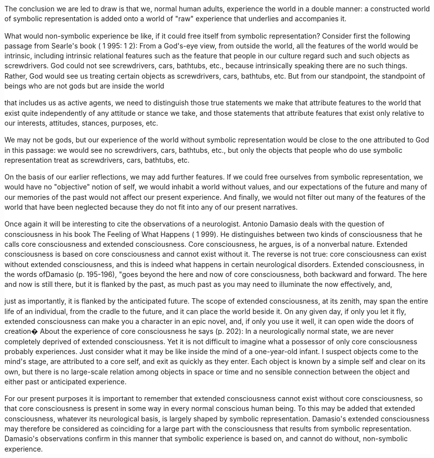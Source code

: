 The conclusion we are led to draw is that we, normal human adults, experience the world in a double manner: a constructed world of symbolic representation is added onto a world of 
"raw" experience that underlies and accompanies it. 

What would non-symbolic experience be like, if it could free itself from symbolic representation? Consider first the following passage from Searle's book ( 1 995: 1 2): 
From a God's-eye view, from outside the world, all the features of the world would be intrinsic, including intrinsic relational features such as the feature that people in our culture regard such and such objects as screwdrivers. God could not see screwdrivers, cars, bathtubs, etc., because intrinsically speaking there are no such things. Rather, God would see us treating certain objects as screwdrivers, cars, bathtubs, etc. But from our standpoint, the standpoint of beings who are not gods but are inside the world 

that includes us as active agents, we need to distinguish those true statements we make that attribute features to the world that exist quite independently of any attitude or stance we take, and those statements that attribute features that exist only relative to our interests, attitudes, stances, purposes, etc. 

We may not be gods, but our experience of the world without symbolic representation would be close to the one attributed to God in this passage: we would see no screwdrivers, cars, bathtubs, etc., but only the objects that people who do use symbolic representation treat as screwdrivers, cars, bathtubs, etc. 

On the basis of our earlier reflections, we may add further features. If we could free ourselves from symbolic representation, we would have no "objective" notion of self, we would inhabit a world without values, and our expectations of the future and many of our memories of the past would not affect our present experience. And finally, we would not filter out many of the features of the world that have been neglected because they do not fit into any of our present narratives. 

Once again it will be interesting to cite the observations of a neurologist. Antonio Damasio deals with the question of consciousness in his book The Feeling of What Happens ( 1 999). He distinguishes between two kinds of consciousness that he calls core consciousness and extended consciousness. Core consciousness, he argues, is of a nonverbal nature. Extended consciousness is based on core consciousness and cannot exist without it. The reverse is not true: core consciousness can exist without extended consciousness, and this is indeed what happens in certain neurological disorders. Extended consciousness, in the words ofDamasio (p. 195-196), "goes beyond the here and now of core consciousness, both backward and forward. The here and now is still there, but it is flanked by the past, as much past as you may need to illuminate the now effectively, and, 

just as importantly, it is flanked by the anticipated future. The scope of extended consciousness, at its zenith, may span the entire life of an individual, from the cradle to the future, and it can place the world beside it. On any given day, if only you let it fly, extended consciousness can make you a character in an epic novel, and, if only you use it well, it can open wide the doors of creation� About the experience of core consciousness he says (p. 202): 
In a neurologically normal state, we are never completely deprived of extended consciousness. Yet it is not difficult to imagine what a possessor of only core consciousness probably experiences. Just consider what it may be like inside the mind of a one-year-old infant. I suspect objects come to the mind's stage, are attributed to a core self, and exit as quickly as they enter. Each object is known by a simple self and clear on its own, but there is no large-scale relation among objects in space or time and no sensible connection between the object and either past or anticipated experience. 

For our present purposes it is important to remember that extended consciousness cannot exist without core consciousness, so that core consciousness is present in some way in every normal conscious human being. To this may be added that extended consciousness, whatever its neurological basis, is largely shaped by symbolic representation. Damasio's extended consciousness may therefore be considered as coinciding for a large part with the consciousness that results from symbolic representation. Damasio's observations confirm in this manner that symbolic experience is based on, and cannot do without, non-symbolic experience. 
